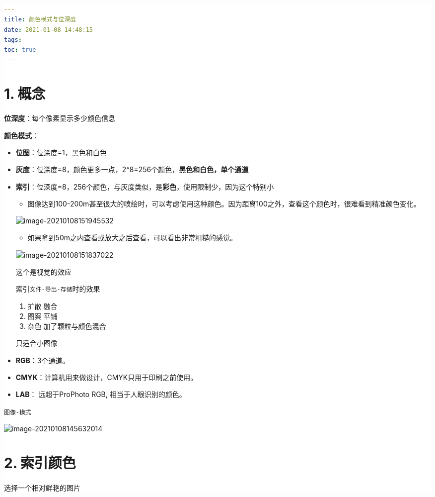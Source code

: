 ```yaml
---
title: 颜色模式与位深度
date: 2021-01-08 14:48:15
tags:
toc: true
---
```






# 1. 概念

**位深度**：每个像素显示多少颜色信息

**颜色模式**：

- **位图**：位深度=1，黑色和白色

- **灰度**：位深度=8，颜色更多一点，2^8=256个颜色，**黑色和白色，单个通道**

- **索引**：位深度=8，256个颜色，与灰度类似，是**彩色**，使用限制少，因为这个特别小
  - 图像达到100-200m甚至很大的喷绘时，可以考虑使用这种颜色。因为距离100之外，查看这个颜色时，很难看到精准颜色变化。

  ![image-20210108151945532](http://myapp.img.mykernel.cn/image-20210108151945532.png)

  - 如果拿到50m之内查看或放大之后查看，可以看出非常粗糙的感觉。

  ![image-20210108151837022](http://myapp.img.mykernel.cn/image-20210108151837022.png)

  这个是视觉的效应

  索引`文件-导出-存储`时的效果

  1. 扩散 融合
  2. 图案 平铺
  3. 杂色 加了颗粒与颜色混合

  只适合小图像

- **RGB**：3个通道。
- **CMYK**：计算机用来做设计，CMYK只用于印刷之前使用。
- **LAB**： 远超于ProPhoto RGB, 相当于人眼识别的颜色。



`图像-模式`

![image-20210108145632014](http://myapp.img.mykernel.cn/image-20210108145632014.png)



# 2. 索引颜色

选择一个相对鲜艳的图片
